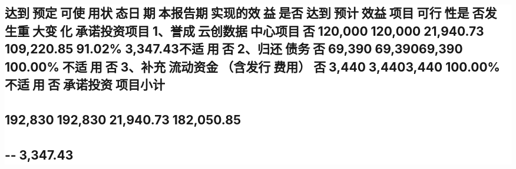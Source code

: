 达到
预定
可使
用状
态日
期
本报告期
实现的效
益
是否
达到
预计
效益
项目
可行
性是
否发
生重
大变
化
承诺投资项目
1、誉成
云创数据
中心项目
否
120,000
120,000
21,940.73
109,220.85
91.02%
3,347.43不适
用
否
2、归还
债务
否
69,390
69,39069,390
100.00%
不适
用
否
3、补充
流动资金
（含发行
费用）
否
3,440
3,4403,440
100.00%
不适
用
否
承诺投资
项目小计
--
192,830
192,830
21,940.73
182,050.85
--
--
3,347.43
--